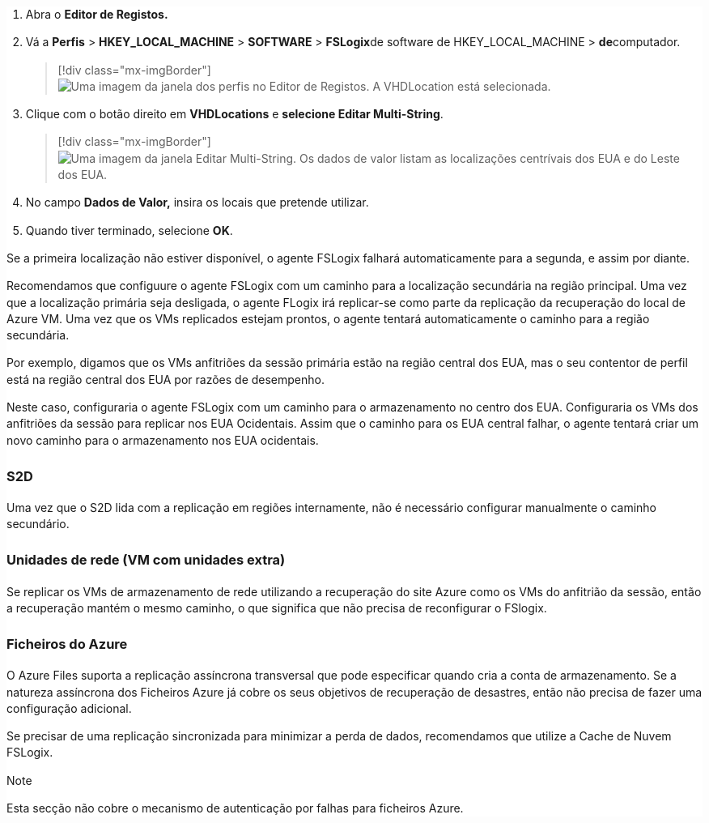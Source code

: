 1. Abra o **Editor de Registos.**
2. Vá a **Perfis**  >  **HKEY_LOCAL_MACHINE**  >  **SOFTWARE**  >  **FSLogix**de software de HKEY_LOCAL_MACHINE  >  **de**computador.
   
     > [!div class="mx-imgBorder"]
     > ![Uma imagem da janela dos perfis no Editor de Registos. A VHDLocation está selecionada.](media/regedit-profiles.png)

3. Clique com o botão direito em **VHDLocations** e **selecione Editar Multi-String**.

     > [!div class="mx-imgBorder"]
     > ![Uma imagem da janela Editar Multi-String. Os dados de valor listam as localizações centrívais dos EUA e do Leste dos EUA.](media/multi-string-edit.png)

4. No campo **Dados de Valor,** insira os locais que pretende utilizar.
5. Quando tiver terminado, selecione **OK**.

Se a primeira localização não estiver disponível, o agente FSLogix falhará automaticamente para a segunda, e assim por diante.

Recomendamos que configuure o agente FSLogix com um caminho para a localização secundária na região principal. Uma vez que a localização primária seja desligada, o agente FLogix irá replicar-se como parte da replicação da recuperação do local de Azure VM. Uma vez que os VMs replicados estejam prontos, o agente tentará automaticamente o caminho para a região secundária.

Por exemplo, digamos que os VMs anfitriões da sessão primária estão na região central dos EUA, mas o seu contentor de perfil está na região central dos EUA por razões de desempenho.

Neste caso, configuraria o agente FSLogix com um caminho para o armazenamento no centro dos EUA. Configuraria os VMs dos anfitriões da sessão para replicar nos EUA Ocidentais. Assim que o caminho para os EUA central falhar, o agente tentará criar um novo caminho para o armazenamento nos EUA ocidentais.

### <a name="s2d"></a>S2D

Uma vez que o S2D lida com a replicação em regiões internamente, não é necessário configurar manualmente o caminho secundário.

### <a name="network-drives-vm-with-extra-drives"></a>Unidades de rede (VM com unidades extra)

Se replicar os VMs de armazenamento de rede utilizando a recuperação do site Azure como os VMs do anfitrião da sessão, então a recuperação mantém o mesmo caminho, o que significa que não precisa de reconfigurar o FSlogix.

### <a name="azure-files"></a>Ficheiros do Azure

O Azure Files suporta a replicação assíncrona transversal que pode especificar quando cria a conta de armazenamento. Se a natureza assíncrona dos Ficheiros Azure já cobre os seus objetivos de recuperação de desastres, então não precisa de fazer uma configuração adicional.

Se precisar de uma replicação sincronizada para minimizar a perda de dados, recomendamos que utilize a Cache de Nuvem FSLogix.

>[!NOTE]
>Esta secção não cobre o mecanismo de autenticação por falhas para ficheiros Azure.
